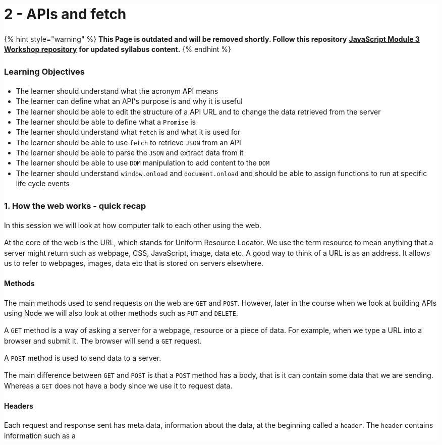 # 2 - APIs and fetch

{% hint style="warning" %}
**This Page is outdated and will be removed shortly. Follow this repository**  [**JavaScript Module 3 Workshop repository**](https://github.com/Migracode-Barcelona/javascript-module-3-pokedex-workshop) **for updated syllabus content.**
{% endhint %}

### Learning Objectives <a href="#learning-objectives" id="learning-objectives"></a>

* The learner should understand what the acronym API means
* The learner can define what an API's purpose is and why it is useful
* The learner should be able to edit the structure of a API URL and to change the data retrieved from the server
* The learner should be able to define what a `Promise` is
* The learner should understand what `fetch` is and what it is used for
* The learner should be able to use `fetch` to retrieve `JSON` from an API
* The learner should be able to parse the `JSON` and extract data from it
* The learner should be able to use `DOM` manipulation to add content to the `DOM`
* The learner should understand `window.onload` and `document.onload` and should be able to assign functions to run at specific life cycle events

### 1. How the web works - quick recap <a href="#1-how-the-web-works---quick-recap" id="1-how-the-web-works---quick-recap"></a>

In this session we will look at how computer talk to each other using the web.

At the core of the web is the URL, which stands for Uniform Resource Locator. We use the term resource to mean anything that a server might return such as webpage, CSS, JavaScript, image, data etc. A good way to think of a URL is as an address. It allows us to refer to webpages, images, data etc that is stored on servers elsewhere.

#### Methods <a href="#methods" id="methods"></a>

The main methods used to send requests on the web are `GET` and `POST`. However, later in the course when we look at building APIs using Node we will also look at other methods such as `PUT` and `DELETE`.

A `GET` method is a way of asking a server for a webpage, resource or a piece of data. For example, when we type a URL into a browser and submit it. The browser will send a `GET` request.

A `POST` method is used to send data to a server.

The main difference between `GET` and `POST` is that a `POST` method has a body, that is it can contain some data that we are sending. Whereas a `GET` does not have a body since we use it to request data.

#### Headers <a href="#headers" id="headers"></a>

Each request and response sent has meta data, information about the data, at the beginning called a `header`. The `header` contains information such as a
